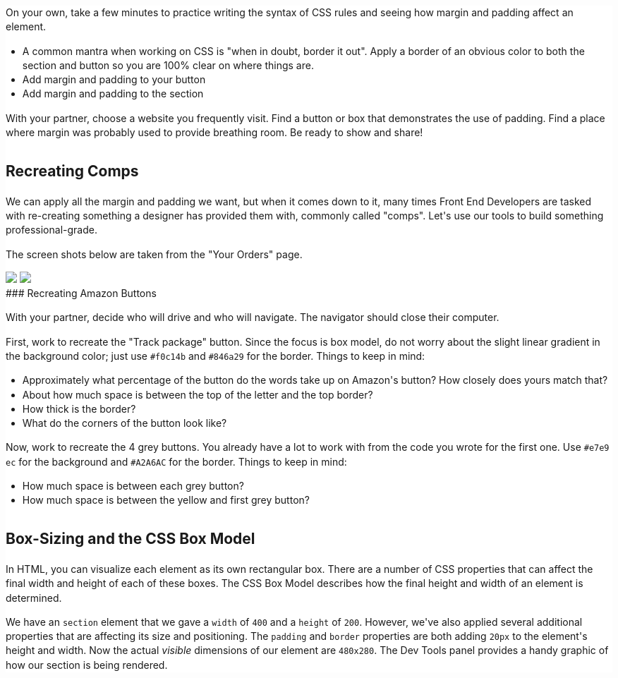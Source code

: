 On your own, take a few minutes to practice writing the syntax of CSS rules and seeing how margin and padding affect an element.
- A common mantra when working on CSS is "when in doubt, border it out". Apply a border of an obvious color to both the section and button so you are 100% clear on where things are.
- Add margin and padding to your button
- Add margin and padding to the section

With your partner, choose a website you frequently visit. Find a button or box that demonstrates the use of padding. Find a place where margin was probably used to provide breathing room. Be ready to show and share!
</section>

## Recreating Comps

We can apply all the margin and padding we want, but when it comes down to it, many times Front End Developers are tasked with re-creating something a designer has provided them with, commonly called "comps". Let's use our tools to build something professional-grade.

The screen shots below are taken from the "Your Orders" page.

<img class="medium" src="./assets/images/css/amazon-order.png">
<img class="medium" src="./assets/images/css/amazon-buttons.png">

<section class="call-to-action">
### Recreating Amazon Buttons

With your partner, decide who will drive and who will navigate. The navigator should close their computer.

First, work to recreate the "Track package" button. Since the focus is box model, do not worry about the slight linear gradient in the background color; just use `#f0c14b` and `#846a29` for the border. Things to keep in mind:
  - Approximately what percentage of the button do the words take up on Amazon's button? How closely does yours match that?
  - About how much space is between the top of the letter and the top border?
  - How thick is the border?
  - What do the corners of the button look like?

Now, work to recreate the 4 grey buttons. You already have a lot to work with from the code you wrote for the first one. Use `#e7e9ec` for the background and `#A2A6AC` for the border. Things to keep in mind:
  - How much space is between each grey button?
  - How much space is between the yellow and first grey button?
</section>

## Box-Sizing and the CSS Box Model

In HTML, you can visualize each element as its own rectangular box. There are a number of CSS properties that can affect the final width and height of each of these boxes. The CSS Box Model describes how the final height and width of an element is determined.

We have an `section` element that we gave a `width` of `400` and a `height` of `200`. However, we've also applied several additional properties that are affecting its size and positioning. The `padding` and `border` properties are both adding `20px` to the element's height and width. Now the actual *visible* dimensions of our element are `480x280`. The Dev Tools panel provides a handy graphic of how our section is being rendered.
